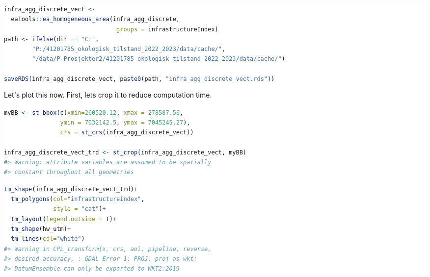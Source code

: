 
```r
infra_agg_discrete_vect <- 
  eaTools::ea_homogeneous_area(infra_agg_discrete, 
                                groups = infrastructureIndex)
path <- ifelse(dir == "C:", 
        "P:/41201785_okologisk_tilstand_2022_2023/data/cache/",
        "/data/P-Prosjekter2/41201785_okologisk_tilstand_2022_2023/data/cache/")

saveRDS(infra_agg_discrete_vect, paste0(path, "infra_agg_discrete_vect.rds"))
```




Let's plot this now.
First, lets crop it to reduce computation time.


```r
myBB <- st_bbox(c(xmin=260520.12, xmax = 278587.56,
                ymin = 7032142.5, ymax = 7045245.27),
                crs = st_crs(infra_agg_discrete_vect))

infra_agg_discrete_vect_trd <- st_crop(infra_agg_discrete_vect, myBB)
#> Warning: attribute variables are assumed to be spatially
#> constant throughout all geometries
```


```r
tm_shape(infra_agg_discrete_vect_trd)+
  tm_polygons(col="infrastructureIndex",
              style = "cat")+
  tm_layout(legend.outside = T)+
  tm_shape(hw_utm)+
  tm_lines(col="white")
#> Warning in CPL_transform(x, crs, aoi, pipeline, reverse,
#> desired_accuracy, : GDAL Error 1: PROJ: proj_as_wkt:
#> DatumEnsemble can only be exported to WKT2:2019
```

<div class="figure">
